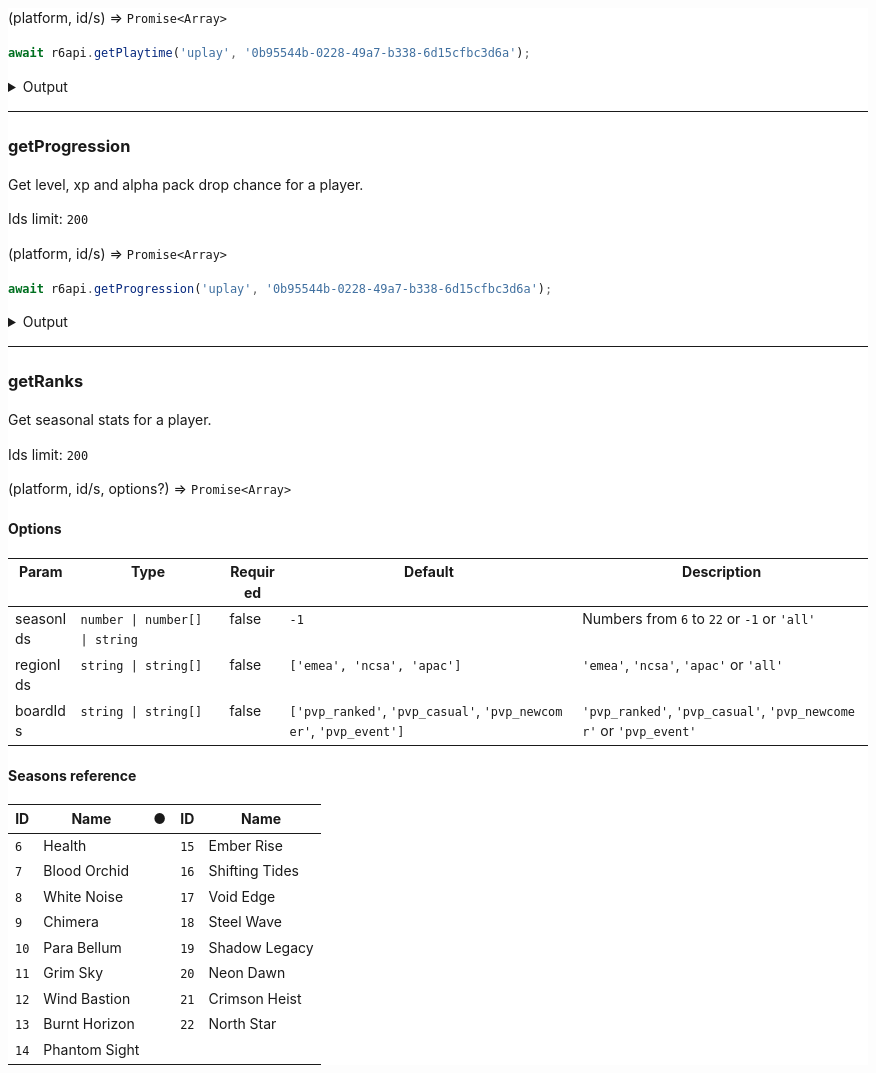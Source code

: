 (platform, id/s) => `Promise<Array>`

```js
await r6api.getPlaytime('uplay', '0b95544b-0228-49a7-b338-6d15cfbc3d6a');
```


<details><summary>Output</summary></details>


---

### getProgression

Get level, xp and alpha pack drop chance for a player.

Ids limit: `200`

(platform, id/s) => `Promise<Array>`

```js
await r6api.getProgression('uplay', '0b95544b-0228-49a7-b338-6d15cfbc3d6a');
```


<details><summary>Output</summary></details>


---

### getRanks

Get seasonal stats for a player.

Ids limit: `200`

(platform, id/s, options?) => `Promise<Array>`

#### Options



| Param     | Type                           | Required | Default                                                           | Description                                                       |
| --------- | ------------------------------ | -------- | ----------------------------------------------------------------- | ----------------------------------------------------------------- |
| seasonIds | `number \| number[] \| string` | false    | `-1`                                                              | Numbers from `6` to `22` or `-1` or `'all'`                       |
| regionIds | `string \| string[]`           | false    | `['emea', 'ncsa', 'apac']`                                        | `'emea'`, `'ncsa'`, `'apac'` or `'all'`                           |
| boardIds  | `string \| string[]`           | false    | `['pvp_ranked'`, `'pvp_casual'`, `'pvp_newcomer'`, `'pvp_event']` | `'pvp_ranked'`, `'pvp_casual'`, `'pvp_newcomer'` or `'pvp_event'` |



#### Seasons reference



| ID   | Name          | ● | ID   | Name           |
| ---- | ------------- | - | ---- | -------------- |
| `6`  | Health        |   | `15` | Ember Rise     |
| `7`  | Blood Orchid  |   | `16` | Shifting Tides |
| `8`  | White Noise   |   | `17` | Void Edge      |
| `9`  | Chimera       |   | `18` | Steel Wave     |
| `10` | Para Bellum   |   | `19` | Shadow Legacy  |
| `11` | Grim Sky      |   | `20` | Neon Dawn      |
| `12` | Wind Bastion  |   | `21` | Crimson Heist  |
| `13` | Burnt Horizon |   | `22` | North Star     |
| `14` | Phantom Sight |   |      |                |
